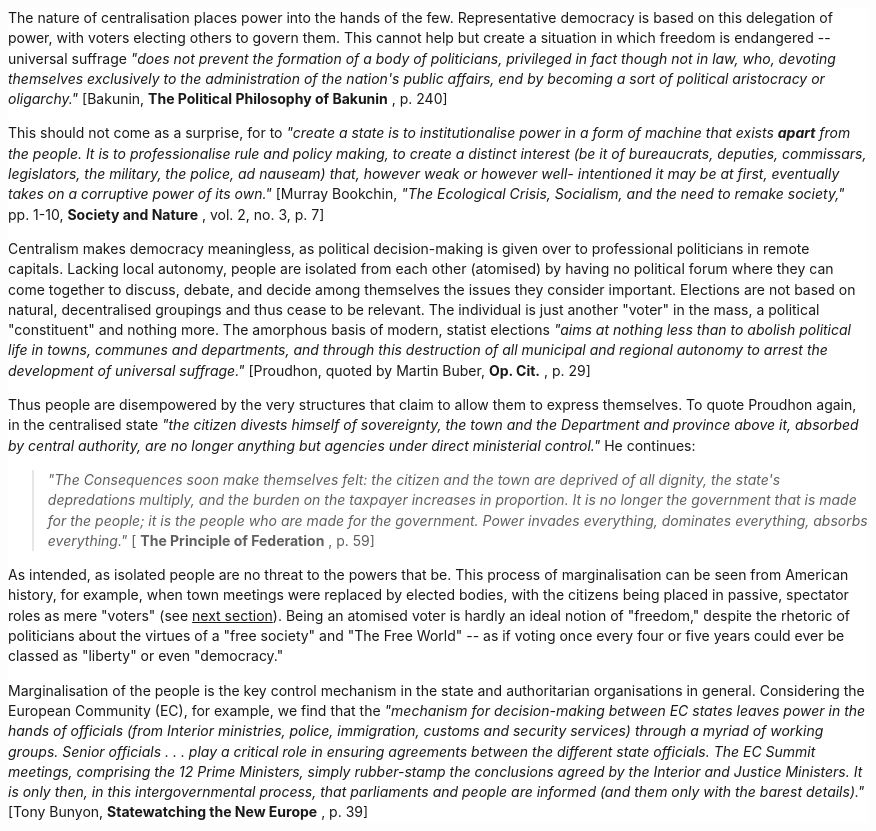 The nature of centralisation places power into the hands of the few.
Representative democracy is based on this delegation of power, with voters
electing others to govern them. This cannot help but create a situation in
which freedom is endangered -- universal suffrage _"does not prevent the
formation of a body of politicians, privileged in fact though not in law, who,
devoting themselves exclusively to the administration of the nation's public
affairs, end by becoming a sort of political aristocracy or oligarchy."_
[Bakunin, **The Political Philosophy of Bakunin** , p. 240]

This should not come as a surprise, for to _"create a state is to
institutionalise power in a form of machine that exists **apart** from the
people. It is to professionalise rule and policy making, to create a distinct
interest (be it of bureaucrats, deputies, commissars, legislators, the
military, the police, ad nauseam) that, however weak or however well-
intentioned it may be at first, eventually takes on a corruptive power of its
own."_ [Murray Bookchin, _"The Ecological Crisis, Socialism, and the need to
remake society,"_ pp. 1-10, **Society and Nature** , vol. 2, no. 3, p. 7]

Centralism makes democracy meaningless, as political decision-making is given
over to professional politicians in remote capitals. Lacking local autonomy,
people are isolated from each other (atomised) by having no political forum
where they can come together to discuss, debate, and decide among themselves
the issues they consider important. Elections are not based on natural,
decentralised groupings and thus cease to be relevant. The individual is just
another "voter" in the mass, a political "constituent" and nothing more. The
amorphous basis of modern, statist elections _"aims at nothing less than to
abolish political life in towns, communes and departments, and through this
destruction of all municipal and regional autonomy to arrest the development
of universal suffrage."_ [Proudhon, quoted by Martin Buber, **Op. Cit.** , p.
29]

Thus people are disempowered by the very structures that claim to allow them
to express themselves. To quote Proudhon again, in the centralised state _"the
citizen divests himself of sovereignty, the town and the Department and
province above it, absorbed by central authority, are no longer anything but
agencies under direct ministerial control."_ He continues:

> _"The Consequences soon make themselves felt: the citizen and the town are
> deprived of all dignity, the state's depredations multiply, and the burden
> on the taxpayer increases in proportion. It is no longer the government that
> is made for the people; it is the people who are made for the government.
> Power invades everything, dominates everything, absorbs everything."_ [
> **The Principle of Federation** , p. 59]

As intended, as isolated people are no threat to the powers that be. This
process of marginalisation can be seen from American history, for example,
when town meetings were replaced by elected bodies, with the citizens being
placed in passive, spectator roles as mere "voters" (see [next
section](secB2.md#secb25)). Being an atomised voter is hardly an ideal
notion of "freedom," despite the rhetoric of politicians about the virtues of
a "free society" and "The Free World" -- as if voting once every four or five
years could ever be classed as "liberty" or even "democracy."

Marginalisation of the people is the key control mechanism in the state and
authoritarian organisations in general. Considering the European Community
(EC), for example, we find that the _"mechanism for decision-making between EC
states leaves power in the hands of officials (from Interior ministries,
police, immigration, customs and security services) through a myriad of
working groups. Senior officials . . . play a critical role in ensuring
agreements between the different state officials. The EC Summit meetings,
comprising the 12 Prime Ministers, simply rubber-stamp the conclusions agreed
by the Interior and Justice Ministers. It is only then, in this
intergovernmental process, that parliaments and people are informed (and them
only with the barest details)."_ [Tony Bunyon, **Statewatching the New
Europe** , p. 39]
